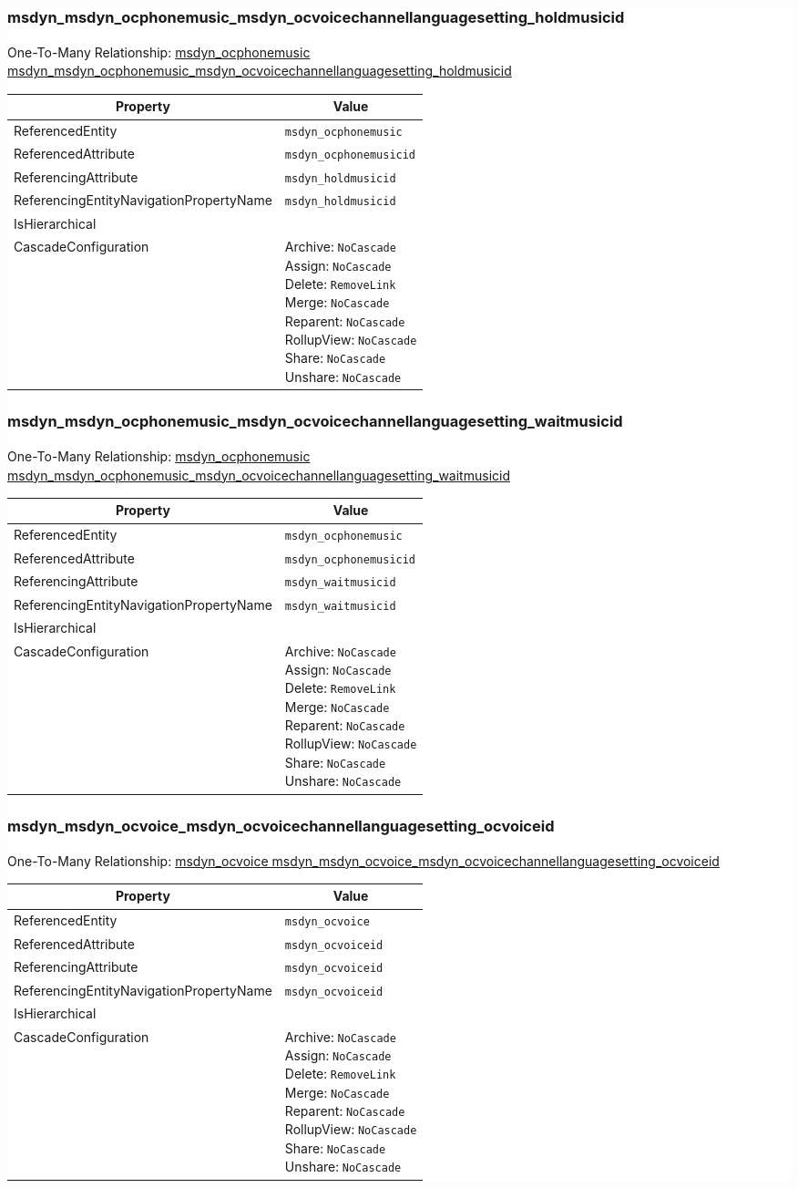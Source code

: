 ### <a name="BKMK_msdyn_msdyn_ocphonemusic_msdyn_ocvoicechannellanguagesetting_holdmusicid"></a> msdyn_msdyn_ocphonemusic_msdyn_ocvoicechannellanguagesetting_holdmusicid

One-To-Many Relationship: [msdyn_ocphonemusic msdyn_msdyn_ocphonemusic_msdyn_ocvoicechannellanguagesetting_holdmusicid](msdyn_ocphonemusic.md#BKMK_msdyn_msdyn_ocphonemusic_msdyn_ocvoicechannellanguagesetting_holdmusicid)

|Property|Value|
|---|---|
|ReferencedEntity|`msdyn_ocphonemusic`|
|ReferencedAttribute|`msdyn_ocphonemusicid`|
|ReferencingAttribute|`msdyn_holdmusicid`|
|ReferencingEntityNavigationPropertyName|`msdyn_holdmusicid`|
|IsHierarchical||
|CascadeConfiguration|Archive: `NoCascade`<br />Assign: `NoCascade`<br />Delete: `RemoveLink`<br />Merge: `NoCascade`<br />Reparent: `NoCascade`<br />RollupView: `NoCascade`<br />Share: `NoCascade`<br />Unshare: `NoCascade`|

### <a name="BKMK_msdyn_msdyn_ocphonemusic_msdyn_ocvoicechannellanguagesetting_waitmusicid"></a> msdyn_msdyn_ocphonemusic_msdyn_ocvoicechannellanguagesetting_waitmusicid

One-To-Many Relationship: [msdyn_ocphonemusic msdyn_msdyn_ocphonemusic_msdyn_ocvoicechannellanguagesetting_waitmusicid](msdyn_ocphonemusic.md#BKMK_msdyn_msdyn_ocphonemusic_msdyn_ocvoicechannellanguagesetting_waitmusicid)

|Property|Value|
|---|---|
|ReferencedEntity|`msdyn_ocphonemusic`|
|ReferencedAttribute|`msdyn_ocphonemusicid`|
|ReferencingAttribute|`msdyn_waitmusicid`|
|ReferencingEntityNavigationPropertyName|`msdyn_waitmusicid`|
|IsHierarchical||
|CascadeConfiguration|Archive: `NoCascade`<br />Assign: `NoCascade`<br />Delete: `RemoveLink`<br />Merge: `NoCascade`<br />Reparent: `NoCascade`<br />RollupView: `NoCascade`<br />Share: `NoCascade`<br />Unshare: `NoCascade`|

### <a name="BKMK_msdyn_msdyn_ocvoice_msdyn_ocvoicechannellanguagesetting_ocvoiceid"></a> msdyn_msdyn_ocvoice_msdyn_ocvoicechannellanguagesetting_ocvoiceid

One-To-Many Relationship: [msdyn_ocvoice msdyn_msdyn_ocvoice_msdyn_ocvoicechannellanguagesetting_ocvoiceid](msdyn_ocvoice.md#BKMK_msdyn_msdyn_ocvoice_msdyn_ocvoicechannellanguagesetting_ocvoiceid)

|Property|Value|
|---|---|
|ReferencedEntity|`msdyn_ocvoice`|
|ReferencedAttribute|`msdyn_ocvoiceid`|
|ReferencingAttribute|`msdyn_ocvoiceid`|
|ReferencingEntityNavigationPropertyName|`msdyn_ocvoiceid`|
|IsHierarchical||
|CascadeConfiguration|Archive: `NoCascade`<br />Assign: `NoCascade`<br />Delete: `RemoveLink`<br />Merge: `NoCascade`<br />Reparent: `NoCascade`<br />RollupView: `NoCascade`<br />Share: `NoCascade`<br />Unshare: `NoCascade`|

